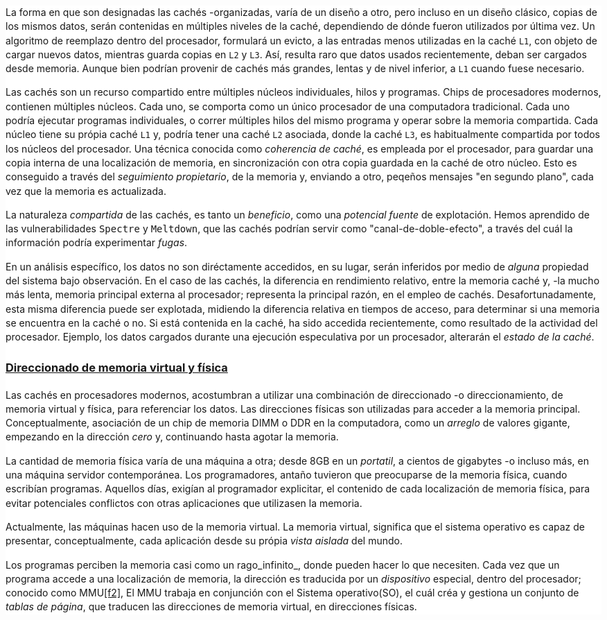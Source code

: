 La forma en que son designadas las cachés -organizadas, varía de un diseño a otro, pero incluso en un diseño clásico, copias de los mismos datos, serán contenidas en múltiples niveles de la caché, dependiendo de dónde fueron utilizados por última vez. Un algoritmo de reemplazo dentro del procesador, formulará un evicto, a las entradas menos utilizadas en la caché `L1`, con objeto de cargar nuevos datos, mientras guarda copias en `L2` y `L3`. Así, resulta raro que datos usados recientemente, deban ser cargados desde memoria. Aunque bien podrían provenir de cachés más grandes, lentas y de nivel inferior, a `L1` cuando fuese necesario.

Las cachés son un recurso compartido entre múltiples núcleos individuales, hilos y programas. Chips de procesadores modernos, contienen múltiples núcleos. Cada uno, se comporta como un único procesador de una computadora tradicional. Cada uno podría ejecutar programas individuales, o correr múltiples hilos del mismo programa y operar sobre la memoria compartida. Cada núcleo tiene su própia caché `L1` y, podría tener una caché `L2` asociada, donde la caché `L3`, es habitualmente compartida por todos los núcleos del procesador.
Una técnica conocida como _coherencia de caché_, es empleada por el procesador, para guardar una copia interna de una localización de memoria, en sincronización con otra copia guardada en la caché de otro núcleo. Esto es conseguido a través del _seguimiento propietario_, de la memoria y, enviando a otro, peqeños mensajes "en segundo plano", cada vez que la memoria es actualizada.

La naturaleza _compartida_ de las cachés, es tanto un _beneficio_, como una _potencial fuente_ de explotación. Hemos aprendido de las vulnerabilidades <kbd>Spectre</kbd> y <kbd>Meltdown</kbd>, que las cachés podrían servir como "canal-de-doble-efecto", a través del cuál la información podría experimentar _fugas_. 

En un análisis específico, los datos no son diréctamente accedidos, en su lugar, serán inferidos por medio de _alguna_ propiedad del sistema bajo observación. En el caso de las cachés, la diferencia en rendimiento relativo, entre la memoria caché y, -la mucho más lenta, memoria principal externa al procesador; representa la principal razón, en el empleo de cachés. Desafortunadamente, esta misma diferencia puede ser explotada, midiendo la diferencia relativa en tiempos de acceso, para determinar si una memoria se encuentra en la caché o no. Si está contenida en la caché, ha sido accedida recientemente, como resultado de la actividad del procesador. Ejemplo, los datos cargados durante una ejecución especulativa por un procesador, alterarán el _estado de la caché_.


### [Direccionado de memoria virtual y física](i2) ###

Las cachés en procesadores modernos, acostumbran a utilizar una combinación de direccionado -o direccionamiento, de memoria virtual y física, para referenciar los datos. Las direcciones físicas son utilizadas para acceder a la memoria principal. Conceptualmente, asociación de un chip de memoria DIMM o DDR en la computadora, como un _arreglo_ de valores gigante, empezando en la dirección _cero_ y, continuando hasta agotar la memoria.

La cantidad de memoria física varía de una máquina a otra; desde 8GB en un _portatil_, a cientos de gigabytes -o incluso más, en una máquina servidor contemporánea.
Los programadores, antaño tuvieron que preocuparse de la memoria física, cuando escribían programas. Aquellos días, exigían al programador explicitar, el contenido de cada localización de memoria física, para evitar potenciales conflictos con otras aplicaciones que utilizasen la memoria.

Actualmente, las máquinas hacen uso de la memoria virtual. La memoria virtual, significa que el sistema operativo es capaz de presentar, conceptualmente, cada aplicación desde su própia _vista aislada_ del mundo.

Los programas perciben la memoria casi como un rago_infinito_, donde pueden hacer lo que necesiten. Cada vez que un programa accede a una localización de memoria, la dirección es traducida por un _dispositivo_ especial, dentro del procesador; conocido como MMU[[f2]](#f2), El MMU trabaja en conjunción con el Sistema operativo(SO), el cuál créa y gestiona un conjunto de _tablas de página_, que traducen las direcciones de memoria virtual, en direcciones físicas. 
